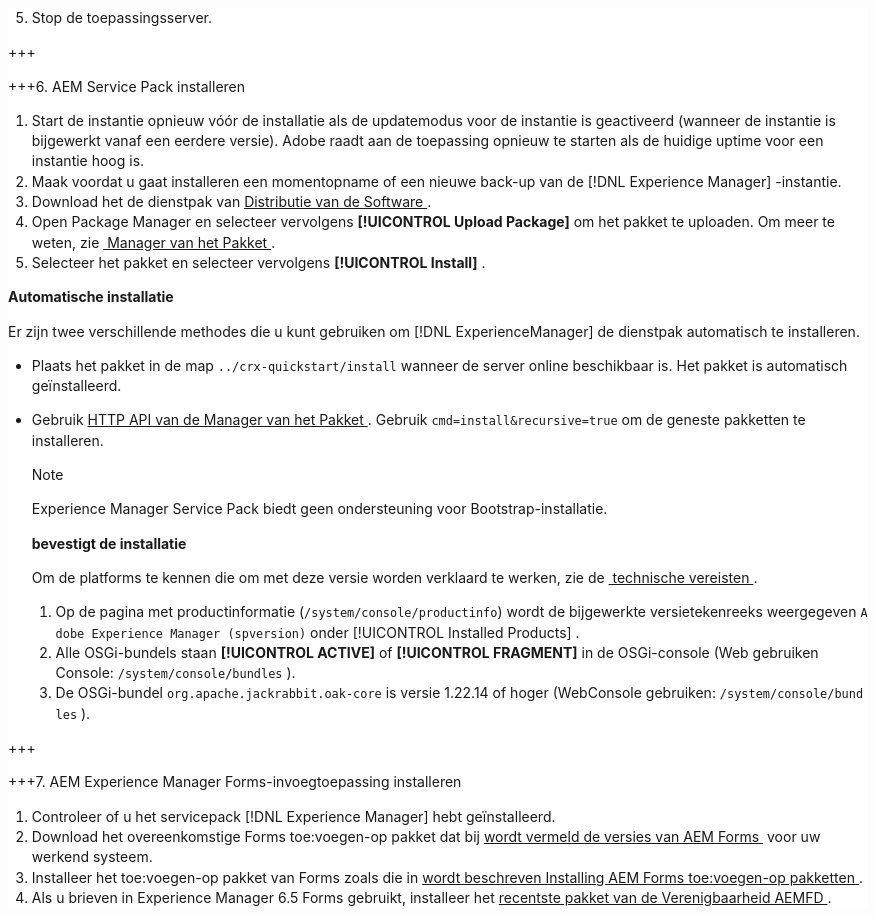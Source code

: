 5. Stop de toepassingsserver.

+++

+++6. AEM Service Pack installeren

1. Start de instantie opnieuw vóór de installatie als de updatemodus voor de instantie is geactiveerd (wanneer de instantie is bijgewerkt vanaf een eerdere versie). Adobe raadt aan de toepassing opnieuw te starten als de huidige uptime voor een instantie hoog is.
1. Maak voordat u gaat installeren een momentopname of een nieuwe back-up van de [!DNL Experience Manager] -instantie.
1. Download het de dienstpak van [&#x200B; Distributie van de Software &#x200B;](https://experienceleague.adobe.com/docs/experience-manager-release-information/aem-release-updates/forms-updates/aem-forms-releases.html?lang=nl-NL). 
1. Open Package Manager en selecteer vervolgens **[!UICONTROL Upload Package]** om het pakket te uploaden. Om meer te weten, zie [&#x200B; Manager van het Pakket &#x200B;](/help/sites-administering/package-manager.md).
1. Selecteer het pakket en selecteer vervolgens **[!UICONTROL Install]** .

**Automatische installatie**

Er zijn twee verschillende methodes die u kunt gebruiken om [!DNL ExperienceManager] de dienstpak automatisch te installeren.

* Plaats het pakket in de map `../crx-quickstart/install` wanneer de server online beschikbaar is.
Het pakket is      automatisch geïnstalleerd.

* Gebruik [&#x200B; HTTP API van de Manager van het Pakket &#x200B;](https://experienceleague.adobe.com/docs/experience-manager-65/administering/contentmanagement/package-manager.html?lang=nl-NL). Gebruik `cmd=install&recursive=true` om de geneste pakketten te installeren.

  >[!NOTE]
  >
  >Experience Manager Service Pack biedt geen ondersteuning voor Bootstrap-installatie. 

  **bevestigt de installatie**

  Om de platforms te kennen die om met deze versie worden verklaard te werken, zie de [&#x200B; technische vereisten &#x200B;](/help/sites-deploying/technical-requirements.md).

   1. Op de pagina met productinformatie (`/system/console/productinfo`) wordt de bijgewerkte versietekenreeks weergegeven `Adobe Experience Manager (spversion)` onder [!UICONTROL Installed Products] . 
   1. Alle OSGi-bundels staan **[!UICONTROL ACTIVE]** of **[!UICONTROL FRAGMENT]** in de OSGi-console (Web gebruiken     Console: `/system/console/bundles` ).
   1. De OSGi-bundel `org.apache.jackrabbit.oak-core` is versie 1.22.14 of hoger (WebConsole gebruiken: `/system/console/bundles` ).

+++

+++7. AEM Experience Manager Forms-invoegtoepassing installeren

1. Controleer of u het servicepack [!DNL Experience Manager] hebt geïnstalleerd.
1. Download het overeenkomstige Forms toe:voegen-op pakket dat bij [&#x200B; wordt vermeld de versies van AEM Forms &#x200B;](https://experienceleague.adobe.com/docs/experience-manager-release-information/aem-release-updates/forms-updates/aem-forms-releases.html?lang=nl-NL) voor uw werkend systeem.
1. Installeer het toe:voegen-op pakket van Forms zoals die in [&#x200B; wordt beschreven Installing AEM Forms toe:voegen-op pakketten &#x200B;](https://experienceleague.adobe.com/docs/experience-manager-release-information/aem-release-updates/forms-updates/aem-forms-releases.html?lang=nl-NL).
1. Als u brieven in Experience Manager 6.5 Forms gebruikt, installeer het [&#x200B; recentste pakket van de Verenigbaarheid AEMFD &#x200B;](https://experienceleague.adobe.com/docs/experience-manager-release-information/aem-release-updates/forms-updates/aem-forms-releases.html?lang=nl-NL).
